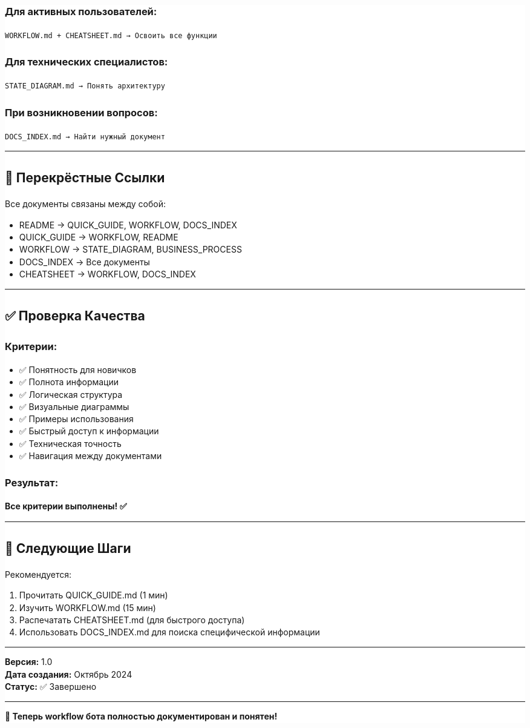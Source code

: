 ### Для активных пользователей:
```
WORKFLOW.md + CHEATSHEET.md → Освоить все функции
```

### Для технических специалистов:
```
STATE_DIAGRAM.md → Понять архитектуру
```

### При возникновении вопросов:
```
DOCS_INDEX.md → Найти нужный документ
```

---

## 🔗 Перекрёстные Ссылки

Все документы связаны между собой:
- README → QUICK_GUIDE, WORKFLOW, DOCS_INDEX
- QUICK_GUIDE → WORKFLOW, README
- WORKFLOW → STATE_DIAGRAM, BUSINESS_PROCESS
- DOCS_INDEX → Все документы
- CHEATSHEET → WORKFLOW, DOCS_INDEX

---

## ✅ Проверка Качества

### Критерии:
- ✅ Понятность для новичков
- ✅ Полнота информации
- ✅ Логическая структура
- ✅ Визуальные диаграммы
- ✅ Примеры использования
- ✅ Быстрый доступ к информации
- ✅ Техническая точность
- ✅ Навигация между документами

### Результат:
**Все критерии выполнены! ✅**

---

## 🚀 Следующие Шаги

Рекомендуется:
1. Прочитать QUICK_GUIDE.md (1 мин)
2. Изучить WORKFLOW.md (15 мин)
3. Распечатать CHEATSHEET.md (для быстрого доступа)
4. Использовать DOCS_INDEX.md для поиска специфической информации

---

**Версия:** 1.0  
**Дата создания:** Октябрь 2024  
**Статус:** ✅ Завершено

---

**📌 Теперь workflow бота полностью документирован и понятен!**

